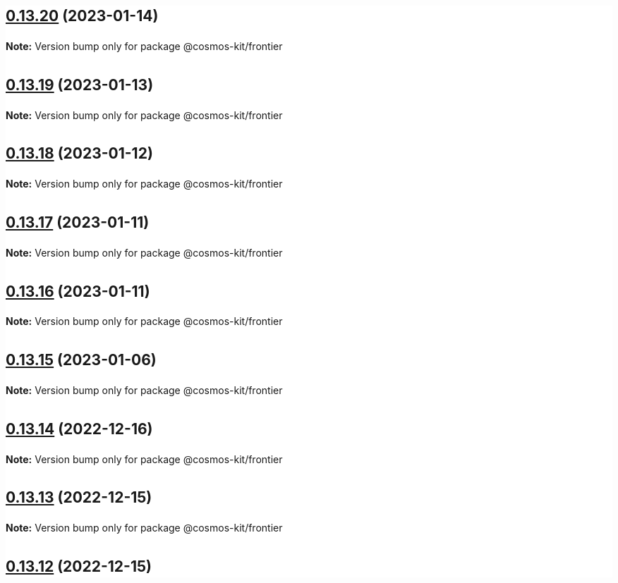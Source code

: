 ## [0.13.20](https://github.com/hyperweb-io/cosmos-kit/compare/@cosmos-kit/frontier@0.13.19...@cosmos-kit/frontier@0.13.20) (2023-01-14)

**Note:** Version bump only for package @cosmos-kit/frontier

## [0.13.19](https://github.com/hyperweb-io/cosmos-kit/compare/@cosmos-kit/frontier@0.13.18...@cosmos-kit/frontier@0.13.19) (2023-01-13)

**Note:** Version bump only for package @cosmos-kit/frontier

## [0.13.18](https://github.com/hyperweb-io/cosmos-kit/compare/@cosmos-kit/frontier@0.13.17...@cosmos-kit/frontier@0.13.18) (2023-01-12)

**Note:** Version bump only for package @cosmos-kit/frontier

## [0.13.17](https://github.com/hyperweb-io/cosmos-kit/compare/@cosmos-kit/frontier@0.13.16...@cosmos-kit/frontier@0.13.17) (2023-01-11)

**Note:** Version bump only for package @cosmos-kit/frontier

## [0.13.16](https://github.com/hyperweb-io/cosmos-kit/compare/@cosmos-kit/frontier@0.13.15...@cosmos-kit/frontier@0.13.16) (2023-01-11)

**Note:** Version bump only for package @cosmos-kit/frontier

## [0.13.15](https://github.com/hyperweb-io/cosmos-kit/compare/@cosmos-kit/frontier@0.13.14...@cosmos-kit/frontier@0.13.15) (2023-01-06)

**Note:** Version bump only for package @cosmos-kit/frontier

## [0.13.14](https://github.com/hyperweb-io/cosmos-kit/compare/@cosmos-kit/frontier@0.13.13...@cosmos-kit/frontier@0.13.14) (2022-12-16)

**Note:** Version bump only for package @cosmos-kit/frontier

## [0.13.13](https://github.com/hyperweb-io/cosmos-kit/compare/@cosmos-kit/frontier@0.13.12...@cosmos-kit/frontier@0.13.13) (2022-12-15)

**Note:** Version bump only for package @cosmos-kit/frontier

## [0.13.12](https://github.com/hyperweb-io/cosmos-kit/compare/@cosmos-kit/frontier@0.13.11...@cosmos-kit/frontier@0.13.12) (2022-12-15)
